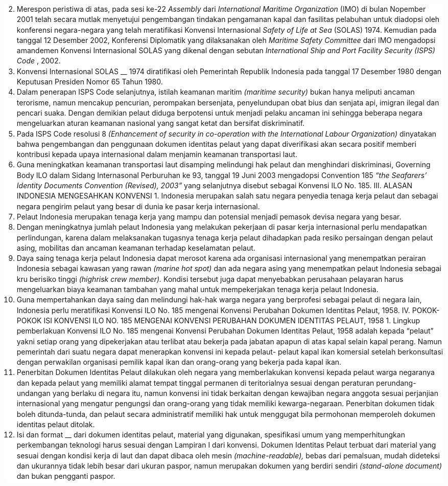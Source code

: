 2. Merespon peristiwa di atas, pada sesi ke-22 _Assembly_ dari _International_ _Maritime Organization_ (IMO) di bulan Nopember 2001 telah secara mutlak menyetujui pengembangan tindakan pengamanan kapal dan fasilitas pelabuhan untuk diadopsi oleh konferensi negara-negara yang telah meratifikasi Konvensi Internasional _Safety of Life at Sea_ (SOLAS) 1974. Kemudian pada tanggal 12 Desember 2002, Konferensi Diplomatik yang dilaksanakan oleh _Maritime Safety Committee_ dari IMO mengadopsi amandemen Konvensi Internasional SOLAS yang dikenal dengan sebutan _International Ship and Port Facility Security (ISPS) Code_ , 2002.
3. Konvensi Internasional SOLAS __ 1974 diratifikasi oleh Pemerintah Republik Indonesia pada tanggal 17 Desember 1980 dengan Keputusan Presiden Nomor 65 Tahun 1980.
4. Dalam penerapan ISPS Code selanjutnya, istilah keamanan maritim _(maritime security)_ bukan hanya meliputi ancaman terorisme, namun mencakup pencurian, perompakan bersenjata, penyelundupan obat bius dan senjata api, imigran ilegal dan pencari suaka. Dengan demikian pelaut diduga berpotensi untuk menjadi pelaku ancaman ini sehingga beberapa negara mengeluarkan aturan keamanan nasional yang sangat ketat dan bersifat diskriminatif.
5. Pada ISPS Code resolusi 8 _(Enhancement of security in co-operation with_ _the_ _International_ _Labour_ _Organization)_ dinyatakan bahwa pengembangan dan penggunaan dokumen identitas pelaut yang dapat diverifikasi akan secara positif memberi kontribusi kepada upaya internasional dalam menjamin keamanan transportasi laut.
6. Guna meningkatkan keamanan transportasi laut disamping melindungi hak pelaut dan menghindari diskriminasi, Governing Body ILO dalam Sidang Internasonal Perburuhan ke 93, tanggal 19 Juni 2003 mengadopsi Convention 185 _“the Seafarers’ Identity Documents_ _Convention (Revised), 2003”_ yang selanjutnya disebut sebagai Konvensi ILO No. 185. III. ALASAN INDONESIA MENGESAHKAN KONVENSI 1. Indonesia merupakan salah satu negara penyedia tenaga kerja pelaut dan sebagai negara pengirim pelaut yang besar di dunia ke pasar kerja internasional.
2. Pelaut Indonesia merupakan tenaga kerja yang mampu dan potensial menjadi pemasok devisa negara yang besar.
3. Dengan meningkatnya jumlah pelaut Indonesia yang melakukan pekerjaan di pasar kerja internasional perlu mendapatkan perlindungan, karena dalam melaksanakan tugasnya tenaga kerja pelaut dihadapkan pada resiko persaingan dengan pelaut asing, mobilitas dan ancaman keamanan terhadap keselamatan pelaut.
4. Daya saing tenaga kerja pelaut Indonesia dapat merosot karena ada organisasi internasional yang menempatkan perairan Indonesia sebagai kawasan yang rawan _(marine hot spot)_ dan ada negara asing yang menempatkan pelaut Indonesia sebagai kru berisiko tinggi _(highrisk crew member)._ Kondisi tersebut juga dapat menyebabkan perusahaan pelayaran harus mengeluarkan biaya keamanan tambahan yang mahal untuk mempekerjakan tenaga kerja pelaut Indonesia.
5. Guna mempertahankan daya saing dan melindungi hak-hak warga negara yang berprofesi sebagai pelaut di negara lain, Indonesia perlu meratifikasi Konvensi ILO No. 185 mengenai Konvensi Perubahan Dokumen Identitas Pelaut, 1958. IV. POKOK-POKOK ISI KONVENSI ILO NO. 185 MENGENAI KONVENSI PERUBAHAN DOKUMEN IDENTITAS PELAUT, 1958 1. Lingkup pemberlakuan Konvensi ILO No. 185 mengenai Konvensi Perubahan Dokumen Identitas Pelaut, 1958 adalah kepada “pelaut” yakni setiap orang yang dipekerjakan atau terlibat atau bekerja pada jabatan apapun di atas kapal selain kapal perang. Namun pemerintah dari suatu negara dapat menerapkan konvensi ini kepada pelaut- pelaut kapal ikan komersial setelah berkonsultasi dengan perwakilan organisasi pemilik kapal ikan dan orang-orang yang bekerja pada kapal ikan.
2. Penerbitan Dokumen Identitas Pelaut dilakukan oleh negara yang memberlakukan konvensi kepada pelaut warga negaranya dan kepada pelaut yang memiliki alamat tempat tinggal permanen di teritorialnya sesuai dengan peraturan perundang-undangan yang berlaku di negara itu, namun konvensi ini tidak berkaitan dengan kewajiban negara anggota sesuai perjanjian internasional yang mengatur pengungsi dan orang-orang yang tidak memiliki kewarga-negaraan. Penerbitan dokumen tidak boleh ditunda-tunda, dan pelaut secara administratif memiliki hak untuk menggugat bila permohonan memperoleh dokumen identitas pelaut ditolak.
3. Isi dan format __ dari dokumen identitas pelaut, material yang digunakan, spesifikasi umum yang memperhitungkan perkembangan teknologi harus sesuai dengan Lampiran I dari konvensi. Dokumen Identitas Pelaut terbuat dari material yang sesuai dengan kondisi kerja di laut dan dapat dibaca oleh mesin _(machine-readable),_ bebas dari pemalsuan, mudah dideteksi dan ukurannya tidak lebih besar dari ukuran paspor, namun merupakan dokumen yang berdiri sendiri _(stand-alone document)_ dan bukan pengganti paspor.